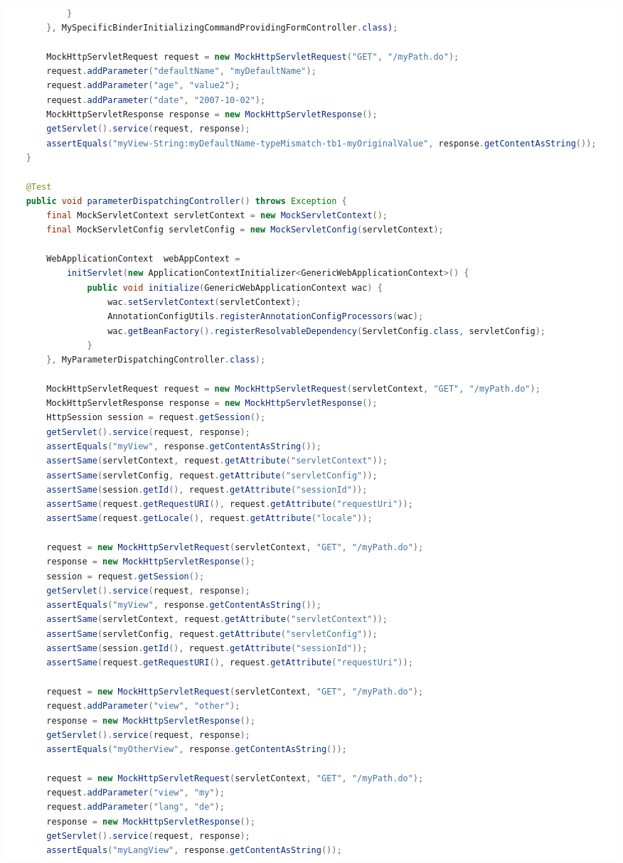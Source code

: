 ```java
			}
		}, MySpecificBinderInitializingCommandProvidingFormController.class);

		MockHttpServletRequest request = new MockHttpServletRequest("GET", "/myPath.do");
		request.addParameter("defaultName", "myDefaultName");
		request.addParameter("age", "value2");
		request.addParameter("date", "2007-10-02");
		MockHttpServletResponse response = new MockHttpServletResponse();
		getServlet().service(request, response);
		assertEquals("myView-String:myDefaultName-typeMismatch-tb1-myOriginalValue", response.getContentAsString());
	}

	@Test
	public void parameterDispatchingController() throws Exception {
		final MockServletContext servletContext = new MockServletContext();
		final MockServletConfig servletConfig = new MockServletConfig(servletContext);

		WebApplicationContext  webAppContext =
			initServlet(new ApplicationContextInitializer<GenericWebApplicationContext>() {
				public void initialize(GenericWebApplicationContext wac) {
					wac.setServletContext(servletContext);
					AnnotationConfigUtils.registerAnnotationConfigProcessors(wac);
					wac.getBeanFactory().registerResolvableDependency(ServletConfig.class, servletConfig);
				}
		}, MyParameterDispatchingController.class);

		MockHttpServletRequest request = new MockHttpServletRequest(servletContext, "GET", "/myPath.do");
		MockHttpServletResponse response = new MockHttpServletResponse();
		HttpSession session = request.getSession();
		getServlet().service(request, response);
		assertEquals("myView", response.getContentAsString());
		assertSame(servletContext, request.getAttribute("servletContext"));
		assertSame(servletConfig, request.getAttribute("servletConfig"));
		assertSame(session.getId(), request.getAttribute("sessionId"));
		assertSame(request.getRequestURI(), request.getAttribute("requestUri"));
		assertSame(request.getLocale(), request.getAttribute("locale"));

		request = new MockHttpServletRequest(servletContext, "GET", "/myPath.do");
		response = new MockHttpServletResponse();
		session = request.getSession();
		getServlet().service(request, response);
		assertEquals("myView", response.getContentAsString());
		assertSame(servletContext, request.getAttribute("servletContext"));
		assertSame(servletConfig, request.getAttribute("servletConfig"));
		assertSame(session.getId(), request.getAttribute("sessionId"));
		assertSame(request.getRequestURI(), request.getAttribute("requestUri"));

		request = new MockHttpServletRequest(servletContext, "GET", "/myPath.do");
		request.addParameter("view", "other");
		response = new MockHttpServletResponse();
		getServlet().service(request, response);
		assertEquals("myOtherView", response.getContentAsString());

		request = new MockHttpServletRequest(servletContext, "GET", "/myPath.do");
		request.addParameter("view", "my");
		request.addParameter("lang", "de");
		response = new MockHttpServletResponse();
		getServlet().service(request, response);
		assertEquals("myLangView", response.getContentAsString());

```